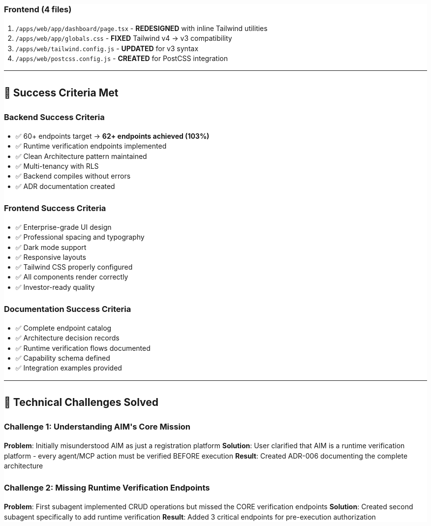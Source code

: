 ### Frontend (4 files)
1. `/apps/web/app/dashboard/page.tsx` - **REDESIGNED** with inline Tailwind utilities
2. `/apps/web/app/globals.css` - **FIXED** Tailwind v4 → v3 compatibility
3. `/apps/web/tailwind.config.js` - **UPDATED** for v3 syntax
4. `/apps/web/postcss.config.js` - **CREATED** for PostCSS integration

---

## 🎉 Success Criteria Met

### Backend Success Criteria
- ✅ 60+ endpoints target → **62+ endpoints achieved (103%)**
- ✅ Runtime verification endpoints implemented
- ✅ Clean Architecture pattern maintained
- ✅ Multi-tenancy with RLS
- ✅ Backend compiles without errors
- ✅ ADR documentation created

### Frontend Success Criteria
- ✅ Enterprise-grade UI design
- ✅ Professional spacing and typography
- ✅ Dark mode support
- ✅ Responsive layouts
- ✅ Tailwind CSS properly configured
- ✅ All components render correctly
- ✅ Investor-ready quality

### Documentation Success Criteria
- ✅ Complete endpoint catalog
- ✅ Architecture decision records
- ✅ Runtime verification flows documented
- ✅ Capability schema defined
- ✅ Integration examples provided

---

## 🔧 Technical Challenges Solved

### Challenge 1: Understanding AIM's Core Mission
**Problem**: Initially misunderstood AIM as just a registration platform
**Solution**: User clarified that AIM is a runtime verification platform - every agent/MCP action must be verified BEFORE execution
**Result**: Created ADR-006 documenting the complete architecture

### Challenge 2: Missing Runtime Verification Endpoints
**Problem**: First subagent implemented CRUD operations but missed the CORE verification endpoints
**Solution**: Created second subagent specifically to add runtime verification
**Result**: Added 3 critical endpoints for pre-execution authorization
